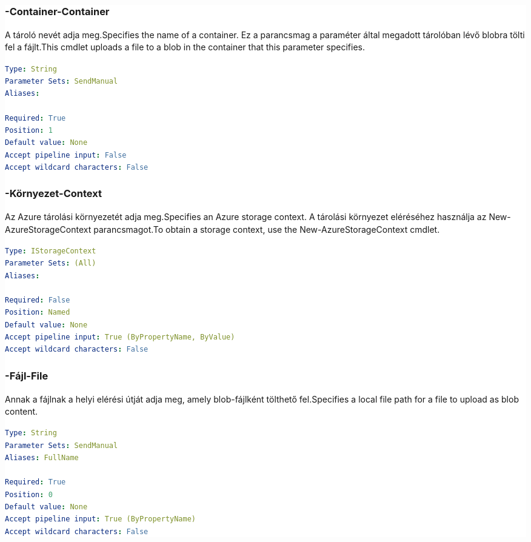 ### <span data-ttu-id="70cc1-156">-Container</span><span class="sxs-lookup"><span data-stu-id="70cc1-156">-Container</span></span>
<span data-ttu-id="70cc1-157">A tároló nevét adja meg.</span><span class="sxs-lookup"><span data-stu-id="70cc1-157">Specifies the name of a container.</span></span>
<span data-ttu-id="70cc1-158">Ez a parancsmag a paraméter által megadott tárolóban lévő blobra tölti fel a fájlt.</span><span class="sxs-lookup"><span data-stu-id="70cc1-158">This cmdlet uploads a file to a blob in the container that this parameter specifies.</span></span>

```yaml
Type: String
Parameter Sets: SendManual
Aliases: 

Required: True
Position: 1
Default value: None
Accept pipeline input: False
Accept wildcard characters: False
```

### <span data-ttu-id="70cc1-159">-Környezet</span><span class="sxs-lookup"><span data-stu-id="70cc1-159">-Context</span></span>
<span data-ttu-id="70cc1-160">Az Azure tárolási környezetét adja meg.</span><span class="sxs-lookup"><span data-stu-id="70cc1-160">Specifies an Azure storage context.</span></span>
<span data-ttu-id="70cc1-161">A tárolási környezet eléréséhez használja az New-AzureStorageContext parancsmagot.</span><span class="sxs-lookup"><span data-stu-id="70cc1-161">To obtain a storage context, use the New-AzureStorageContext cmdlet.</span></span>

```yaml
Type: IStorageContext
Parameter Sets: (All)
Aliases: 

Required: False
Position: Named
Default value: None
Accept pipeline input: True (ByPropertyName, ByValue)
Accept wildcard characters: False
```

### <span data-ttu-id="70cc1-162">-Fájl</span><span class="sxs-lookup"><span data-stu-id="70cc1-162">-File</span></span>
<span data-ttu-id="70cc1-163">Annak a fájlnak a helyi elérési útját adja meg, amely blob-fájlként tölthető fel.</span><span class="sxs-lookup"><span data-stu-id="70cc1-163">Specifies a local file path for a file to upload as blob content.</span></span>

```yaml
Type: String
Parameter Sets: SendManual
Aliases: FullName

Required: True
Position: 0
Default value: None
Accept pipeline input: True (ByPropertyName)
Accept wildcard characters: False
```
